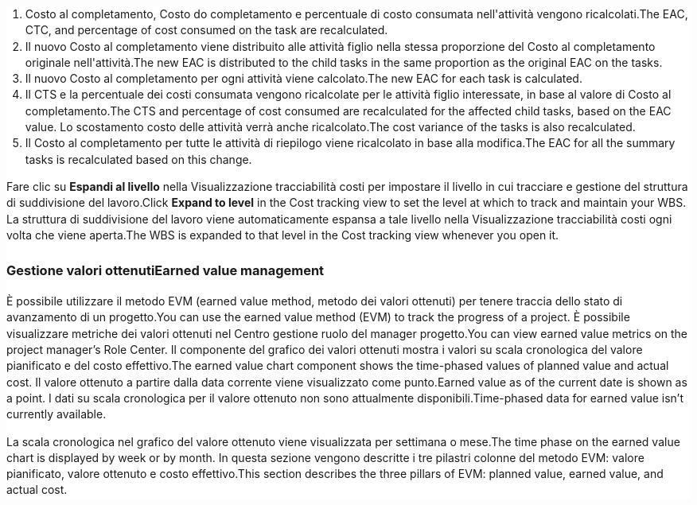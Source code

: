 1.  <span data-ttu-id="a398f-289">Costo al completamento, Costo do completamento e percentuale di costo consumata nell'attività vengono ricalcolati.</span><span class="sxs-lookup"><span data-stu-id="a398f-289">The EAC, CTC, and percentage of cost consumed on the task are recalculated.</span></span>
2.  <span data-ttu-id="a398f-290">Il nuovo Costo al completamento viene distribuito alle attività figlio nella stessa proporzione del Costo al completamento originale nell'attività.</span><span class="sxs-lookup"><span data-stu-id="a398f-290">The new EAC is distributed to the child tasks in the same proportion as the original EAC on the tasks.</span></span>
3.  <span data-ttu-id="a398f-291">Il nuovo Costo al completamento per ogni attività viene calcolato.</span><span class="sxs-lookup"><span data-stu-id="a398f-291">The new EAC for each task is calculated.</span></span>
4.  <span data-ttu-id="a398f-292">Il CTS e la percentuale dei costi consumata vengono ricalcolate per le attività figlio interessate, in base al valore di Costo al completamento.</span><span class="sxs-lookup"><span data-stu-id="a398f-292">The CTS and percentage of cost consumed are recalculated for the affected child tasks, based on the EAC value.</span></span> <span data-ttu-id="a398f-293">Lo scostamento costo delle attività verrà anche ricalcolato.</span><span class="sxs-lookup"><span data-stu-id="a398f-293">The cost variance of the tasks is also recalculated.</span></span>
5.  <span data-ttu-id="a398f-294">Il Costo al completamento per tutte le attività di riepilogo viene ricalcolato in base alla modifica.</span><span class="sxs-lookup"><span data-stu-id="a398f-294">The EAC for all the summary tasks is recalculated based on this change.</span></span>

<span data-ttu-id="a398f-295">Fare clic su **Espandi al livello** nella Visualizzazione tracciabilità costi per impostare il livello in cui tracciare e gestione del struttura di suddivisione del lavoro.</span><span class="sxs-lookup"><span data-stu-id="a398f-295">Click **Expand to level** in the Cost tracking view to set the level at which to track and maintain your WBS.</span></span> <span data-ttu-id="a398f-296">La struttura di suddivisione del lavoro viene automaticamente espansa a tale livello nella Visualizzazione tracciabilità costi ogni volta che viene aperta.</span><span class="sxs-lookup"><span data-stu-id="a398f-296">The WBS is expanded to that level in the Cost tracking view whenever you open it.</span></span>

### <a name="earned-value-management"></a><span data-ttu-id="a398f-297">Gestione valori ottenuti</span><span class="sxs-lookup"><span data-stu-id="a398f-297">Earned value management</span></span>

<span data-ttu-id="a398f-298">È possibile utilizzare il metodo EVM (earned value method, metodo dei valori ottenuti) per tenere traccia dello stato di avanzamento di un progetto.</span><span class="sxs-lookup"><span data-stu-id="a398f-298">You can use the earned value method (EVM) to track the progress of a project.</span></span> <span data-ttu-id="a398f-299">È possibile visualizzare metriche dei valori ottenuti nel Centro gestione ruolo del manager progetto.</span><span class="sxs-lookup"><span data-stu-id="a398f-299">You can view earned value metrics on the project manager’s Role Center.</span></span> <span data-ttu-id="a398f-300">Il componente del grafico dei valori ottenuti mostra i valori su scala cronologica del valore pianificato e del costo effettivo.</span><span class="sxs-lookup"><span data-stu-id="a398f-300">The earned value chart component shows the time-phased values of planned value and actual cost.</span></span> <span data-ttu-id="a398f-301">Il valore ottenuto a partire dalla data corrente viene visualizzato come punto.</span><span class="sxs-lookup"><span data-stu-id="a398f-301">Earned value as of the current date is shown as a point.</span></span> <span data-ttu-id="a398f-302">I dati su scala cronologica per il valore ottenuto non sono attualmente disponibili.</span><span class="sxs-lookup"><span data-stu-id="a398f-302">Time-phased data for earned value isn’t currently available.</span></span> 

<span data-ttu-id="a398f-303">La scala cronologica nel grafico del valore ottenuto viene visualizzata per settimana o mese.</span><span class="sxs-lookup"><span data-stu-id="a398f-303">The time phase on the earned value chart is displayed by week or by month.</span></span> <span data-ttu-id="a398f-304">In questa sezione vengono descritte i tre pilastri colonne del metodo EVM: valore pianificato, valore ottenuto e costo effettivo.</span><span class="sxs-lookup"><span data-stu-id="a398f-304">This section describes the three pillars of EVM: planned value, earned value, and actual cost.</span></span> 
